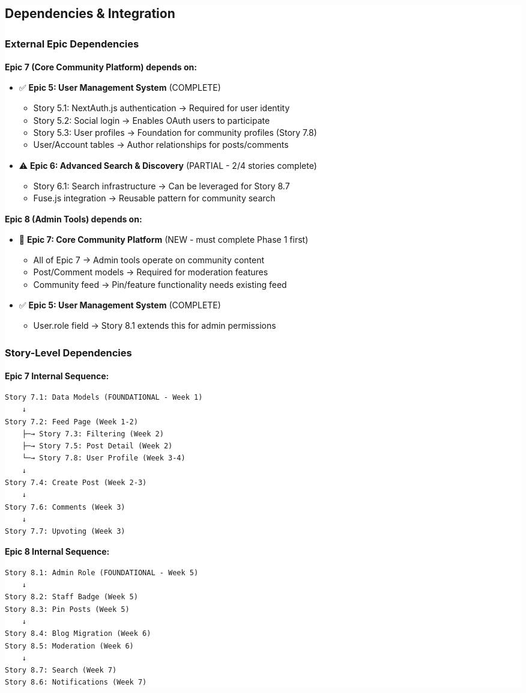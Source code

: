 
## Dependencies & Integration

### External Epic Dependencies

**Epic 7 (Core Community Platform) depends on:**
- ✅ **Epic 5: User Management System** (COMPLETE)
  - Story 5.1: NextAuth.js authentication → Required for user identity
  - Story 5.2: Social login → Enables OAuth users to participate
  - Story 5.3: User profiles → Foundation for community profiles (Story 7.8)
  - User/Account tables → Author relationships for posts/comments

- ⚠️ **Epic 6: Advanced Search & Discovery** (PARTIAL - 2/4 stories complete)
  - Story 6.1: Search infrastructure → Can be leveraged for Story 8.7
  - Fuse.js integration → Reusable pattern for community search

**Epic 8 (Admin Tools) depends on:**
- 🔴 **Epic 7: Core Community Platform** (NEW - must complete Phase 1 first)
  - All of Epic 7 → Admin tools operate on community content
  - Post/Comment models → Required for moderation features
  - Community feed → Pin/feature functionality needs existing feed

- ✅ **Epic 5: User Management System** (COMPLETE)
  - User.role field → Story 8.1 extends this for admin permissions

### Story-Level Dependencies

**Epic 7 Internal Sequence:**
```
Story 7.1: Data Models (FOUNDATIONAL - Week 1)
    ↓
Story 7.2: Feed Page (Week 1-2)
    ├─→ Story 7.3: Filtering (Week 2)
    ├─→ Story 7.5: Post Detail (Week 2)
    └─→ Story 7.8: User Profile (Week 3-4)
    ↓
Story 7.4: Create Post (Week 2-3)
    ↓
Story 7.6: Comments (Week 3)
    ↓
Story 7.7: Upvoting (Week 3)
```

**Epic 8 Internal Sequence:**
```
Story 8.1: Admin Role (FOUNDATIONAL - Week 5)
    ↓
Story 8.2: Staff Badge (Week 5)
Story 8.3: Pin Posts (Week 5)
    ↓
Story 8.4: Blog Migration (Week 6)
Story 8.5: Moderation (Week 6)
    ↓
Story 8.7: Search (Week 7)
Story 8.6: Notifications (Week 7)
```
